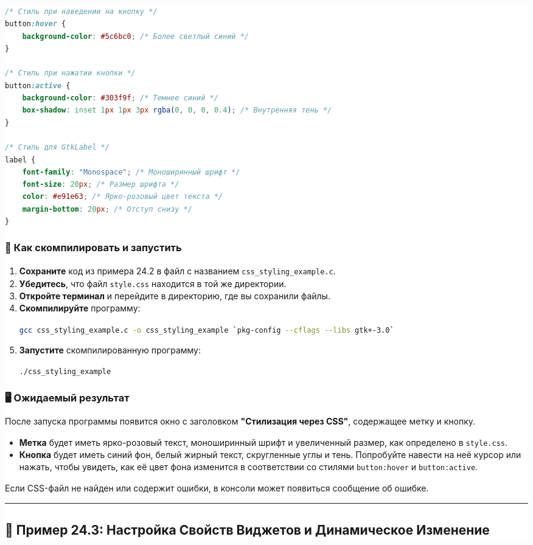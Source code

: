 ```css
/* Стиль при наведении на кнопку */
button:hover {
    background-color: #5c6bc0; /* Более светлый синий */
}

/* Стиль при нажатии кнопки */
button:active {
    background-color: #303f9f; /* Темнее синий */
    box-shadow: inset 1px 1px 3px rgba(0, 0, 0, 0.4); /* Внутренняя тень */
}

/* Стиль для GtkLabel */
label {
    font-family: "Monospace"; /* Моноширинный шрифт */
    font-size: 20px; /* Размер шрифта */
    color: #e91e63; /* Ярко-розовый цвет текста */
    margin-bottom: 20px; /* Отступ снизу */
}
```

### 🔧 Как скомпилировать и запустить

1.  **Сохраните** код из примера 24.2 в файл с названием `css_styling_example.c`.
2.  **Убедитесь**, что файл `style.css` находится в той же директории.
3.  **Откройте терминал** и перейдите в директорию, где вы сохранили файлы.
4.  **Скомпилируйте** программу:
    ```bash
    gcc css_styling_example.c -o css_styling_example `pkg-config --cflags --libs gtk+-3.0`
    ```
5.  **Запустите** скомпилированную программу:
    ```bash
    ./css_styling_example
    ```

### 🖥 Ожидаемый результат

После запуска программы появится окно с заголовком **"Стилизация через CSS"**, содержащее метку и кнопку.

  * **Метка** будет иметь ярко-розовый текст, моноширинный шрифт и увеличенный размер, как определено в `style.css`.
  * **Кнопка** будет иметь синий фон, белый жирный текст, скругленные углы и тень. Попробуйте навести на неё курсор или нажать, чтобы увидеть, как её цвет фона изменится в соответствии со стилями `button:hover` и `button:active`.

Если CSS-файл не найден или содержит ошибки, в консоли может появиться сообщение об ошибке.

-----

## 🎨 Пример 24.3: Настройка Свойств Виджетов и Динамическое Изменение
